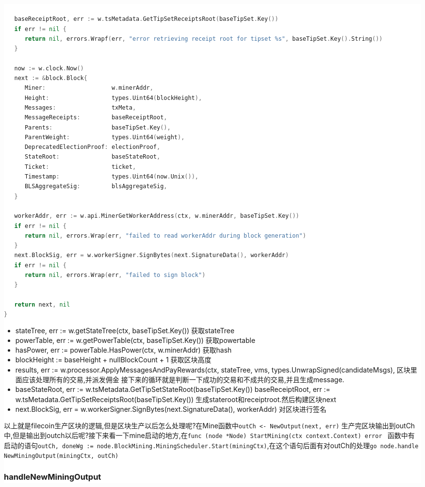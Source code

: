 ```go

   baseReceiptRoot, err := w.tsMetadata.GetTipSetReceiptsRoot(baseTipSet.Key())
   if err != nil {
      return nil, errors.Wrapf(err, "error retrieving receipt root for tipset %s", baseTipSet.Key().String())
   }

   now := w.clock.Now()
   next := &block.Block{
      Miner:                   w.minerAddr,
      Height:                  types.Uint64(blockHeight),
      Messages:                txMeta,
      MessageReceipts:         baseReceiptRoot,
      Parents:                 baseTipSet.Key(),
      ParentWeight:            types.Uint64(weight),
      DeprecatedElectionProof: electionProof,
      StateRoot:               baseStateRoot,
      Ticket:                  ticket,
      Timestamp:               types.Uint64(now.Unix()),
      BLSAggregateSig:         blsAggregateSig,
   }

   workerAddr, err := w.api.MinerGetWorkerAddress(ctx, w.minerAddr, baseTipSet.Key())
   if err != nil {
      return nil, errors.Wrap(err, "failed to read workerAddr during block generation")
   }
   next.BlockSig, err = w.workerSigner.SignBytes(next.SignatureData(), workerAddr)
   if err != nil {
      return nil, errors.Wrap(err, "failed to sign block")
   }

   return next, nil
}
```

+ stateTree, err := w.getStateTree(ctx, baseTipSet.Key()) 获取stateTree
+ powerTable, err := w.getPowerTable(ctx, baseTipSet.Key()) 获取powertable
+ hasPower, err := powerTable.HasPower(ctx, w.minerAddr)  获取hash
+ blockHeight := baseHeight + nullBlockCount + 1  获取区块高度
+ results, err := w.processor.ApplyMessagesAndPayRewards(ctx, stateTree, vms, types.UnwrapSigned(candidateMsgs), 区块里面应该处理所有的交易,并派发佣金 接下来的循环就是判断一下成功的交易和不成共的交易,并且生成message.
+ baseStateRoot, err := w.tsMetadata.GetTipSetStateRoot(baseTipSet.Key()) baseReceiptRoot, err := w.tsMetadata.GetTipSetReceiptsRoot(baseTipSet.Key()) 生成stateroot和receiptroot.然后构建区块next
+ next.BlockSig, err = w.workerSigner.SignBytes(next.SignatureData(), workerAddr)  对区块进行签名

以上就是filecoin生产区块的逻辑,但是区块生产以后怎么处理呢?在Mine函数中`outCh <- NewOutput(next, err)` 生产完区块输出到outCh中,但是输出到outch以后呢?接下来看一下mine启动的地方,在`func (node *Node) StartMining(ctx context.Context) error ` 函数中有启动的语句`outCh, doneWg := node.BlockMining.MiningScheduler.Start(miningCtx)`,在这个语句后面有对outCh的处理`go node.handleNewMiningOutput(miningCtx, outCh)`

### handleNewMiningOutput
